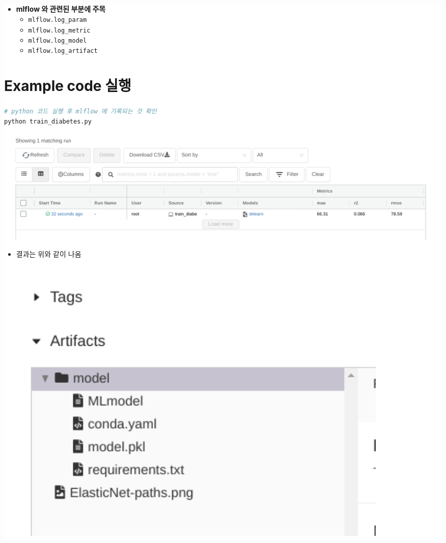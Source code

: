 - **mlflow 와 관련된 부분에 주목**
    - `mlflow.log_param`
    - `mlflow.log_metric`
    - `mlflow.log_model`
    - `mlflow.log_artifact`

# Example code 실행

```bash
# python 코드 실행 후 mlflow 에 기록되는 것 확인
python train_diabetes.py
```

![Untitled](1-2%20Data%20a%2011a02/Untitled%2012.png)

- 결과는 위와 같이 나옴

![Untitled](1-2%20Data%20a%2011a02/Untitled%2013.png)
